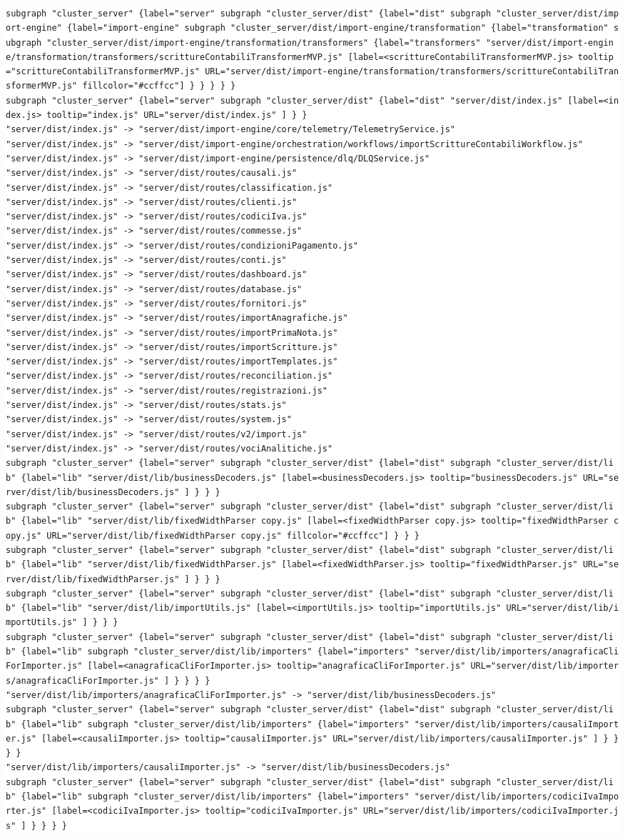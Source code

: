     subgraph "cluster_server" {label="server" subgraph "cluster_server/dist" {label="dist" subgraph "cluster_server/dist/import-engine" {label="import-engine" subgraph "cluster_server/dist/import-engine/transformation" {label="transformation" subgraph "cluster_server/dist/import-engine/transformation/transformers" {label="transformers" "server/dist/import-engine/transformation/transformers/scrittureContabiliTransformerMVP.js" [label=<scrittureContabiliTransformerMVP.js> tooltip="scrittureContabiliTransformerMVP.js" URL="server/dist/import-engine/transformation/transformers/scrittureContabiliTransformerMVP.js" fillcolor="#ccffcc"] } } } } }
    subgraph "cluster_server" {label="server" subgraph "cluster_server/dist" {label="dist" "server/dist/index.js" [label=<index.js> tooltip="index.js" URL="server/dist/index.js" ] } }
    "server/dist/index.js" -> "server/dist/import-engine/core/telemetry/TelemetryService.js"
    "server/dist/index.js" -> "server/dist/import-engine/orchestration/workflows/importScrittureContabiliWorkflow.js"
    "server/dist/index.js" -> "server/dist/import-engine/persistence/dlq/DLQService.js"
    "server/dist/index.js" -> "server/dist/routes/causali.js"
    "server/dist/index.js" -> "server/dist/routes/classification.js"
    "server/dist/index.js" -> "server/dist/routes/clienti.js"
    "server/dist/index.js" -> "server/dist/routes/codiciIva.js"
    "server/dist/index.js" -> "server/dist/routes/commesse.js"
    "server/dist/index.js" -> "server/dist/routes/condizioniPagamento.js"
    "server/dist/index.js" -> "server/dist/routes/conti.js"
    "server/dist/index.js" -> "server/dist/routes/dashboard.js"
    "server/dist/index.js" -> "server/dist/routes/database.js"
    "server/dist/index.js" -> "server/dist/routes/fornitori.js"
    "server/dist/index.js" -> "server/dist/routes/importAnagrafiche.js"
    "server/dist/index.js" -> "server/dist/routes/importPrimaNota.js"
    "server/dist/index.js" -> "server/dist/routes/importScritture.js"
    "server/dist/index.js" -> "server/dist/routes/importTemplates.js"
    "server/dist/index.js" -> "server/dist/routes/reconciliation.js"
    "server/dist/index.js" -> "server/dist/routes/registrazioni.js"
    "server/dist/index.js" -> "server/dist/routes/stats.js"
    "server/dist/index.js" -> "server/dist/routes/system.js"
    "server/dist/index.js" -> "server/dist/routes/v2/import.js"
    "server/dist/index.js" -> "server/dist/routes/vociAnalitiche.js"
    subgraph "cluster_server" {label="server" subgraph "cluster_server/dist" {label="dist" subgraph "cluster_server/dist/lib" {label="lib" "server/dist/lib/businessDecoders.js" [label=<businessDecoders.js> tooltip="businessDecoders.js" URL="server/dist/lib/businessDecoders.js" ] } } }
    subgraph "cluster_server" {label="server" subgraph "cluster_server/dist" {label="dist" subgraph "cluster_server/dist/lib" {label="lib" "server/dist/lib/fixedWidthParser copy.js" [label=<fixedWidthParser copy.js> tooltip="fixedWidthParser copy.js" URL="server/dist/lib/fixedWidthParser copy.js" fillcolor="#ccffcc"] } } }
    subgraph "cluster_server" {label="server" subgraph "cluster_server/dist" {label="dist" subgraph "cluster_server/dist/lib" {label="lib" "server/dist/lib/fixedWidthParser.js" [label=<fixedWidthParser.js> tooltip="fixedWidthParser.js" URL="server/dist/lib/fixedWidthParser.js" ] } } }
    subgraph "cluster_server" {label="server" subgraph "cluster_server/dist" {label="dist" subgraph "cluster_server/dist/lib" {label="lib" "server/dist/lib/importUtils.js" [label=<importUtils.js> tooltip="importUtils.js" URL="server/dist/lib/importUtils.js" ] } } }
    subgraph "cluster_server" {label="server" subgraph "cluster_server/dist" {label="dist" subgraph "cluster_server/dist/lib" {label="lib" subgraph "cluster_server/dist/lib/importers" {label="importers" "server/dist/lib/importers/anagraficaCliForImporter.js" [label=<anagraficaCliForImporter.js> tooltip="anagraficaCliForImporter.js" URL="server/dist/lib/importers/anagraficaCliForImporter.js" ] } } } }
    "server/dist/lib/importers/anagraficaCliForImporter.js" -> "server/dist/lib/businessDecoders.js"
    subgraph "cluster_server" {label="server" subgraph "cluster_server/dist" {label="dist" subgraph "cluster_server/dist/lib" {label="lib" subgraph "cluster_server/dist/lib/importers" {label="importers" "server/dist/lib/importers/causaliImporter.js" [label=<causaliImporter.js> tooltip="causaliImporter.js" URL="server/dist/lib/importers/causaliImporter.js" ] } } } }
    "server/dist/lib/importers/causaliImporter.js" -> "server/dist/lib/businessDecoders.js"
    subgraph "cluster_server" {label="server" subgraph "cluster_server/dist" {label="dist" subgraph "cluster_server/dist/lib" {label="lib" subgraph "cluster_server/dist/lib/importers" {label="importers" "server/dist/lib/importers/codiciIvaImporter.js" [label=<codiciIvaImporter.js> tooltip="codiciIvaImporter.js" URL="server/dist/lib/importers/codiciIvaImporter.js" ] } } } }